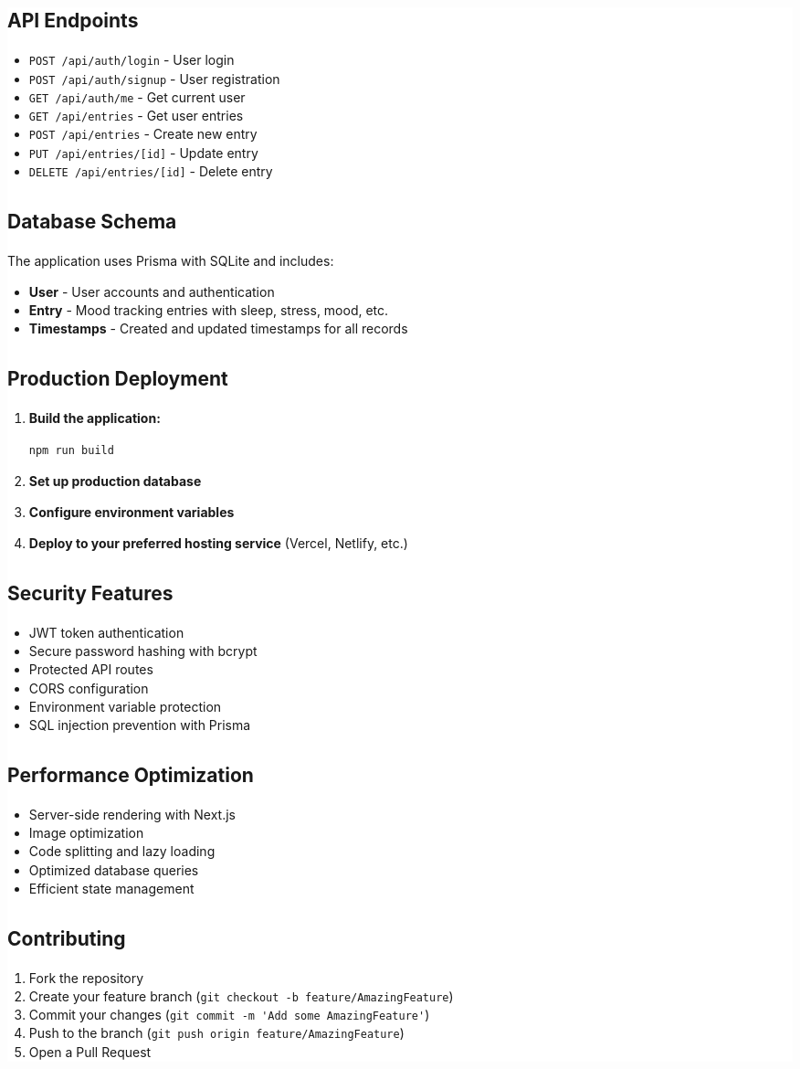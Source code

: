 ## API Endpoints

- `POST /api/auth/login` - User login
- `POST /api/auth/signup` - User registration  
- `GET /api/auth/me` - Get current user
- `GET /api/entries` - Get user entries
- `POST /api/entries` - Create new entry
- `PUT /api/entries/[id]` - Update entry
- `DELETE /api/entries/[id]` - Delete entry

## Database Schema

The application uses Prisma with SQLite and includes:

- **User** - User accounts and authentication
- **Entry** - Mood tracking entries with sleep, stress, mood, etc.
- **Timestamps** - Created and updated timestamps for all records

## Production Deployment

1. **Build the application:**
   ```bash
   npm run build
   ```

2. **Set up production database**
3. **Configure environment variables**
4. **Deploy to your preferred hosting service** (Vercel, Netlify, etc.)

## Security Features
- JWT token authentication
- Secure password hashing with bcrypt
- Protected API routes
- CORS configuration
- Environment variable protection
- SQL injection prevention with Prisma

## Performance Optimization
- Server-side rendering with Next.js
- Image optimization
- Code splitting and lazy loading
- Optimized database queries
- Efficient state management

## Contributing

1. Fork the repository
2. Create your feature branch (`git checkout -b feature/AmazingFeature`)
3. Commit your changes (`git commit -m 'Add some AmazingFeature'`)
4. Push to the branch (`git push origin feature/AmazingFeature`)
5. Open a Pull Request

